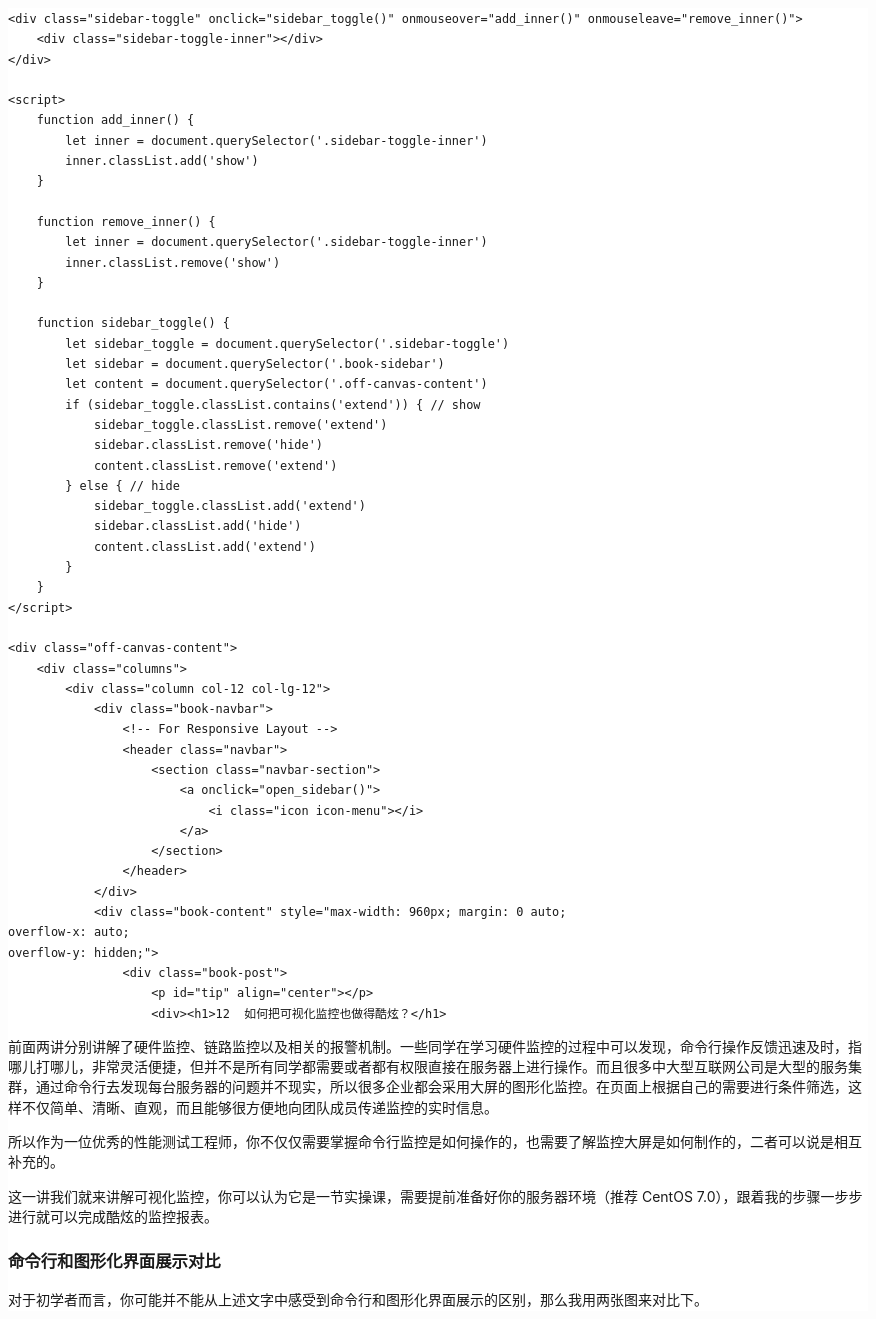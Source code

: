     <div class="sidebar-toggle" onclick="sidebar_toggle()" onmouseover="add_inner()" onmouseleave="remove_inner()">
        <div class="sidebar-toggle-inner"></div>
    </div>

    <script>
        function add_inner() {
            let inner = document.querySelector('.sidebar-toggle-inner')
            inner.classList.add('show')
        }

        function remove_inner() {
            let inner = document.querySelector('.sidebar-toggle-inner')
            inner.classList.remove('show')
        }

        function sidebar_toggle() {
            let sidebar_toggle = document.querySelector('.sidebar-toggle')
            let sidebar = document.querySelector('.book-sidebar')
            let content = document.querySelector('.off-canvas-content')
            if (sidebar_toggle.classList.contains('extend')) { // show
                sidebar_toggle.classList.remove('extend')
                sidebar.classList.remove('hide')
                content.classList.remove('extend')
            } else { // hide
                sidebar_toggle.classList.add('extend')
                sidebar.classList.add('hide')
                content.classList.add('extend')
            }
        }
    </script>

    <div class="off-canvas-content">
        <div class="columns">
            <div class="column col-12 col-lg-12">
                <div class="book-navbar">
                    <!-- For Responsive Layout -->
                    <header class="navbar">
                        <section class="navbar-section">
                            <a onclick="open_sidebar()">
                                <i class="icon icon-menu"></i>
                            </a>
                        </section>
                    </header>
                </div>
                <div class="book-content" style="max-width: 960px; margin: 0 auto;
    overflow-x: auto;
    overflow-y: hidden;">
                    <div class="book-post">
                        <p id="tip" align="center"></p>
                        <div><h1>12  如何把可视化监控也做得酷炫？</h1>
<p>前面两讲分别讲解了硬件监控、链路监控以及相关的报警机制。一些同学在学习硬件监控的过程中可以发现，命令行操作反馈迅速及时，指哪儿打哪儿，非常灵活便捷，但并不是所有同学都需要或者都有权限直接在服务器上进行操作。而且很多中大型互联网公司是大型的服务集群，通过命令行去发现每台服务器的问题并不现实，所以很多企业都会采用大屏的图形化监控。在页面上根据自己的需要进行条件筛选，这样不仅简单、清晰、直观，而且能够很方便地向团队成员传递监控的实时信息。</p>
<p>所以作为一位优秀的性能测试工程师，你不仅仅需要掌握命令行监控是如何操作的，也需要了解监控大屏是如何制作的，二者可以说是相互补充的。</p>
<p>这一讲我们就来讲解可视化监控，你可以认为它是一节实操课，需要提前准备好你的服务器环境（推荐 CentOS 7.0），跟着我的步骤一步步进行就可以完成酷炫的监控报表。</p>
<h3>命令行和图形化界面展示对比</h3>
<p>对于初学者而言，你可能并不能从上述文字中感受到命令行和图形化界面展示的区别，那么我用两张图来对比下。</p>